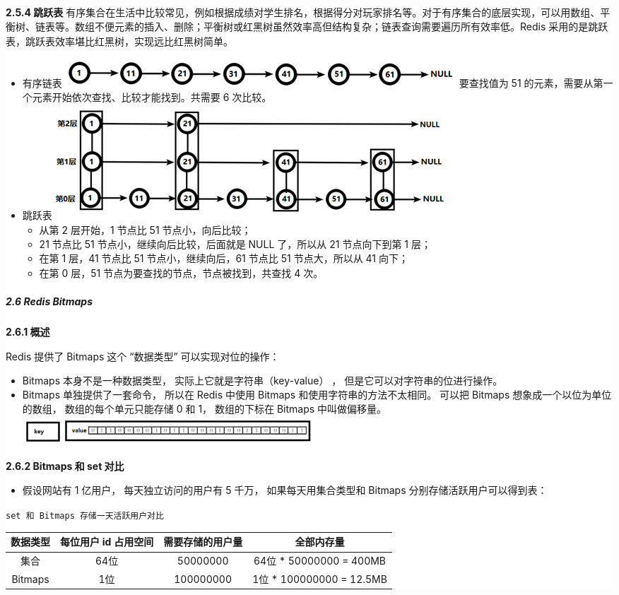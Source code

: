 **2.5.4 跳跃表**
有序集合在生活中比较常见，例如根据成绩对学生排名，根据得分对玩家排名等。对于有序集合的底层实现，可以用数组、平衡树、链表等。数组不便元素的插入、删除；平衡树或红黑树虽然效率高但结构复杂；链表查询需要遍历所有效率低。Redis
采用的是跳跃表，跳跃表效率堪比红黑树，实现远比红黑树简单。

- 有序链表
  ![img.png](picts/img2-5-4.png)
  要查找值为 51 的元素，需要从第一个元素开始依次查找、比较才能找到。共需要 6 次比较。
- 跳跃表
  ![img_1.png](picts/img2-5-4_1.png)
    - 从第 2 层开始，1 节点比 51 节点小，向后比较；
    - 21 节点比 51 节点小，继续向后比较，后面就是 NULL 了，所以从 21 节点向下到第 1 层；
    - 在第 1 层，41 节点比 51 节点小，继续向后，61 节点比 51 节点大，所以从 41 向下；
    - 在第 0 层，51 节点为要查找的节点，节点被找到，共查找 4 次。

##### **2.6 Redis Bitmaps**

**2.6.1 概述**

Redis 提供了 Bitmaps 这个 “数据类型” 可以实现对位的操作：

- Bitmaps 本身不是一种数据类型， 实际上它就是字符串（key-value） ， 但是它可以对字符串的位进行操作。
- Bitmaps 单独提供了一套命令， 所以在 Redis 中使用 Bitmaps 和使用字符串的方法不太相同。 可以把 Bitmaps 想象成一个以位为单位的数组， 数组的每个单元只能存储 0 和 1， 数组的下标在 Bitmaps
  中叫做偏移量。
  ![img.png](picts/img2-6-1.png)

**2.6.2 Bitmaps 和 set 对比**

- 假设网站有 1 亿用户， 每天独立访问的用户有 5 千万， 如果每天用集合类型和 Bitmaps 分别存储活跃用户可以得到表：

```text
set 和 Bitmaps 存储一天活跃用户对比
```

| 数据类型 | 每位用户 id 占用空间 | 需要存储的用户量 |          全部内存量          |
| :------: | :------------------: | :--------------: |:-----------------------:|
|   集合   |         64位         |     50000000     | 64位 * 50000000 = 400MB  |
| Bitmaps  |         1位          |    100000000     | 1位 * 100000000 = 12.5MB |
